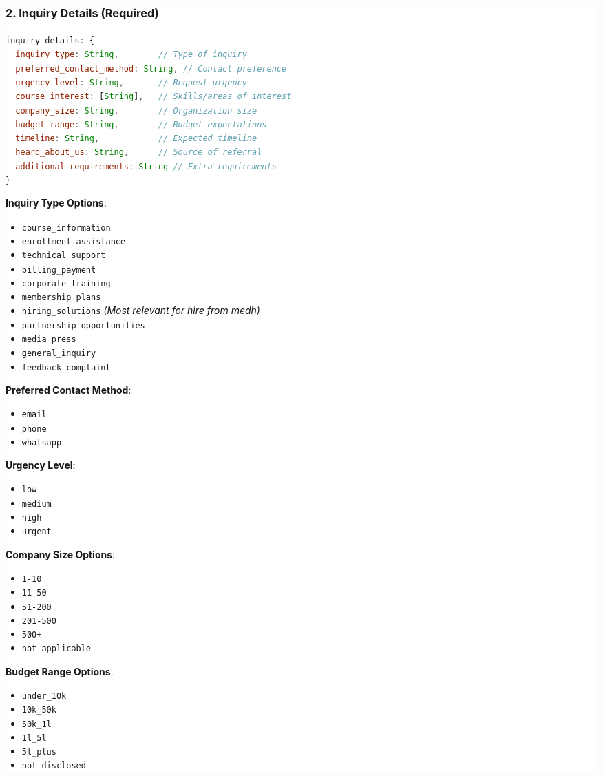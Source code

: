 ### 2. **Inquiry Details** (Required)

```javascript
inquiry_details: {
  inquiry_type: String,        // Type of inquiry
  preferred_contact_method: String, // Contact preference
  urgency_level: String,       // Request urgency
  course_interest: [String],   // Skills/areas of interest
  company_size: String,        // Organization size
  budget_range: String,        // Budget expectations
  timeline: String,            // Expected timeline
  heard_about_us: String,      // Source of referral
  additional_requirements: String // Extra requirements
}
```

**Inquiry Type Options**:

- `course_information`
- `enrollment_assistance`
- `technical_support`
- `billing_payment`
- `corporate_training`
- `membership_plans`
- `hiring_solutions` _(Most relevant for hire from medh)_
- `partnership_opportunities`
- `media_press`
- `general_inquiry`
- `feedback_complaint`

**Preferred Contact Method**:

- `email`
- `phone`
- `whatsapp`

**Urgency Level**:

- `low`
- `medium`
- `high`
- `urgent`

**Company Size Options**:

- `1-10`
- `11-50`
- `51-200`
- `201-500`
- `500+`
- `not_applicable`

**Budget Range Options**:

- `under_10k`
- `10k_50k`
- `50k_1l`
- `1l_5l`
- `5l_plus`
- `not_disclosed`
